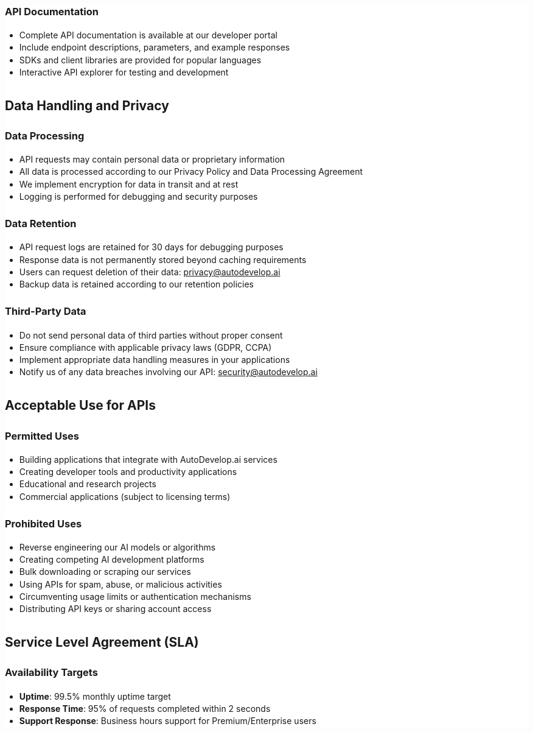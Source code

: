 ### API Documentation
- Complete API documentation is available at our developer portal
- Include endpoint descriptions, parameters, and example responses
- SDKs and client libraries are provided for popular languages
- Interactive API explorer for testing and development

## Data Handling and Privacy

### Data Processing
- API requests may contain personal data or proprietary information
- All data is processed according to our Privacy Policy and Data Processing Agreement
- We implement encryption for data in transit and at rest
- Logging is performed for debugging and security purposes

### Data Retention
- API request logs are retained for 30 days for debugging purposes
- Response data is not permanently stored beyond caching requirements
- Users can request deletion of their data: privacy@autodevelop.ai
- Backup data is retained according to our retention policies

### Third-Party Data
- Do not send personal data of third parties without proper consent
- Ensure compliance with applicable privacy laws (GDPR, CCPA)
- Implement appropriate data handling measures in your applications
- Notify us of any data breaches involving our API: security@autodevelop.ai

## Acceptable Use for APIs

### Permitted Uses
- Building applications that integrate with AutoDevelop.ai services
- Creating developer tools and productivity applications
- Educational and research projects
- Commercial applications (subject to licensing terms)

### Prohibited Uses
- Reverse engineering our AI models or algorithms
- Creating competing AI development platforms
- Bulk downloading or scraping our services
- Using APIs for spam, abuse, or malicious activities
- Circumventing usage limits or authentication mechanisms
- Distributing API keys or sharing account access

## Service Level Agreement (SLA)

### Availability Targets
- **Uptime**: 99.5% monthly uptime target
- **Response Time**: 95% of requests completed within 2 seconds
- **Support Response**: Business hours support for Premium/Enterprise users
